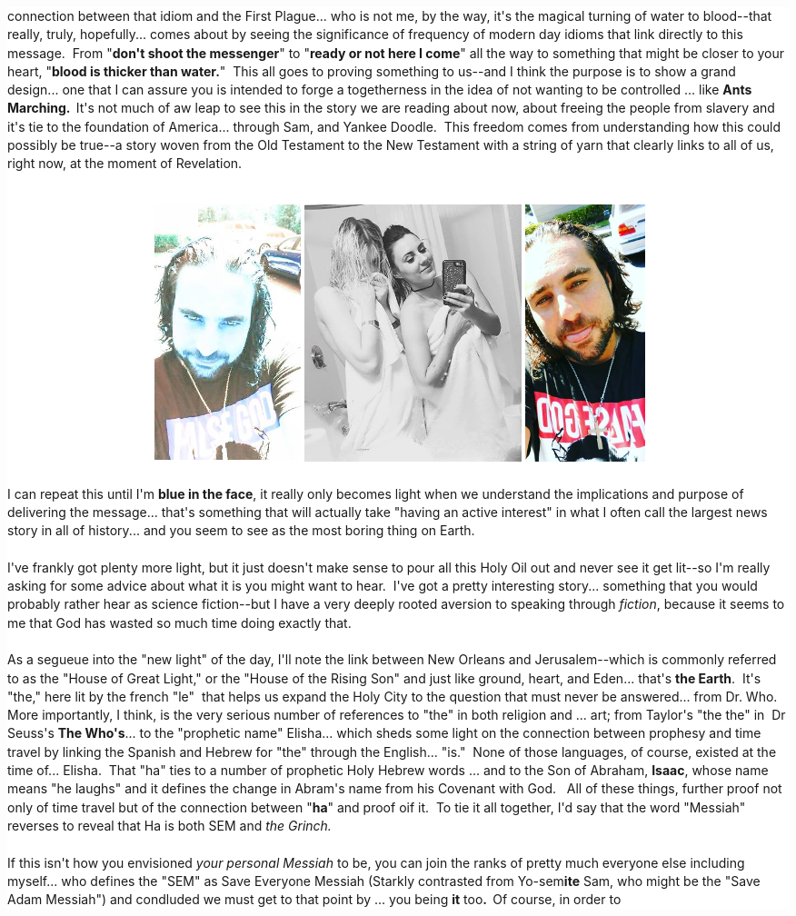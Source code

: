 connection between that idiom and the First Plague... who is not me, by the way, it&#39;s the magical turning of water to blood--that really, truly, hopefully... comes about by seeing the significance of frequency of modern day idioms that link directly to this message.  From &quot;<b>don&#39;t shoot the messenger</b>&quot; to &quot;<b>ready or not here I come</b>&quot; all the way to something that might be closer to your heart, &quot;<b>blood is thicker than water.</b>&quot;  This all goes to proving something to us--and I think the purpose is to show a grand design... one that I can assure you is intended to forge a togetherness in the idea of not wanting to be controlled ... like <b>Ants Marching.  </b>It&#39;s not much of aw leap to see this in the story we are reading about now, about freeing the people from slavery and it&#39;s tie to the foundation of America... through <a href="http://eathisinheaven.hallowed.gq/x/c?c=706255&amp;l=896cf6ac-6bb5-47ce-a5d1-dda6ab06eaf9&amp;r=ef747c1b-5d12-4204-b526-6fa83e31cf25" style="text-decoration:none" target="_blank">Sam</a>, and <a href="http://eathisinheaven.hallowed.gq/x/c?c=706255&amp;l=81768b53-1f9e-4e14-b9bb-c490e6148669&amp;r=ef747c1b-5d12-4204-b526-6fa83e31cf25" style="text-decoration:none" target="_blank">Yankee Doodle.</a>  This freedom comes from understanding how this could possibly be true--a story woven from the Old Testament to the New Testament with a string of yarn that clearly links to all of us, right now, at the moment of Revelation.</div><div><br></div><div style="text-align:center"><a href="http://eathisinheaven.hallowed.gq/x/c?c=706255&amp;l=c8f6cbbe-41fa-41d3-bae8-e0fcb7788065&amp;r=ef747c1b-5d12-4204-b526-6fa83e31cf25" target="_blank"><img src="reqs/i.imgur.com/vtyh50j.png" width="543" height="283" alt=""></a><br></div><div><br></div><div>I can repeat this until I&#39;m <b>blue in the face</b>, it really only becomes light when we understand the implications and purpose of delivering the message... that&#39;s something that will actually take &quot;having an active interest&quot; in what I often call the largest news story in all of history... and you seem to see as the most boring thing on Earth.</div><div><br></div><div>I&#39;ve frankly got plenty more light, but it just doesn&#39;t make sense to pour all this Holy Oil out and never see it get lit--so I&#39;m really asking for some advice about what it is you might want to hear.  I&#39;ve got a pretty interesting story... something that you would probably rather hear as science fiction--but I have a very deeply rooted aversion to speaking through <i>fiction</i>, because it seems to me that God has wasted so much time doing exactly that.</div><div><br></div><div>As a segueue into the &quot;new light&quot; of the day, I&#39;ll note the <a href="http://eathisinheaven.hallowed.gq/x/c?c=706255&amp;l=f29f1467-0c14-45d2-bd99-6058191cdec7&amp;r=ef747c1b-5d12-4204-b526-6fa83e31cf25" style="text-decoration:none" target="_blank">link between New Orleans</a> and Jerusalem--which is commonly referred to as the &quot;House of Great Light,&quot; or the &quot;House of <a href="http://eathisinheaven.hallowed.gq/x/c?c=706255&amp;l=488d466f-73e6-4f1d-af50-401e8b661ae3&amp;r=ef747c1b-5d12-4204-b526-6fa83e31cf25" style="text-decoration:none" target="_blank">the Rising Son</a>&quot; and just like ground, heart, and Eden... that&#39;s <b>the Earth</b>.  It&#39;s &quot;the,&quot; here lit by the french &quot;le&quot;  that helps us expand the Holy City to the question that must never be answered... from Dr. Who.  More importantly, I think, is the very serious number of references to &quot;the&quot; in both religion and ... art; f<a href="http://eathisinheaven.hallowed.gq/x/c?c=706255&amp;l=e43d57f2-16c3-445e-9a74-f3dd057c0642&amp;r=ef747c1b-5d12-4204-b526-6fa83e31cf25" style="text-decoration:none" target="_blank">rom Taylor&#39;s &quot;the the&quot;</a> in  Dr Seuss&#39;s <b>The Who&#39;s</b>... to the <a href="http://eathisinheaven.hallowed.gq/x/c?c=706255&amp;l=9679ea27-437d-4c32-b688-14558b81bbbf&amp;r=ef747c1b-5d12-4204-b526-6fa83e31cf25" style="text-decoration:none" target="_blank">&quot;prophetic name&quot; Elisha</a>... which sheds some light on the connection between prophesy and time travel by linking the Spanish and Hebrew for &quot;the&quot; through the English... &quot;is.&quot;  None of those languages, of course, existed at the time of... Elisha.  That &quot;ha&quot; ties to a number of prophetic Holy Hebrew words ... and to the Son of Abraham, <b>Isaac</b>, whose name means &quot;he laughs&quot; and it defines the change in Abram&#39;s name from his Covenant with God.   All of these things, further proof not only of time travel but of the connection between &quot;<b>ha</b>&quot; and proof oif it.  To tie it all together, I&#39;d say that the word &quot;Messiah&quot; reverses to reveal that <a href="http://eathisinheaven.hallowed.gq/x/c?c=706255&amp;l=68342cf4-a65d-4427-b45f-a8676be9c963&amp;r=ef747c1b-5d12-4204-b526-6fa83e31cf25" style="text-decoration:none" target="_blank">Ha is both SEM</a> and <i><a href="http://eathisinheaven.hallowed.gq/x/c?c=706255&amp;l=a1279d00-65af-4c2e-af31-1e20c9645559&amp;r=ef747c1b-5d12-4204-b526-6fa83e31cf25" style="text-decoration:none" target="_blank">the Grinch.</a></i></div><div><br></div><div>If this isn&#39;t how you envisioned <i>your personal Messiah</i> to be, you can join the ranks of pretty much everyone else including myself... who defines the &quot;SEM&quot; as Save Everyone Messiah (Starkly contrasted <a href="http://eathisinheaven.hallowed.gq/x/c?c=706255&amp;l=6c4b11a2-6456-4437-9318-a2c387025273&amp;r=ef747c1b-5d12-4204-b526-6fa83e31cf25" style="text-decoration:none" target="_blank">from Yo-sem<b>ite</b> Sam</a>, who might be the &quot;Save Adam Messiah&quot;) and condluded we must get to that point by ... you being <b>it</b> too<b>.  </b>Of course, in order to